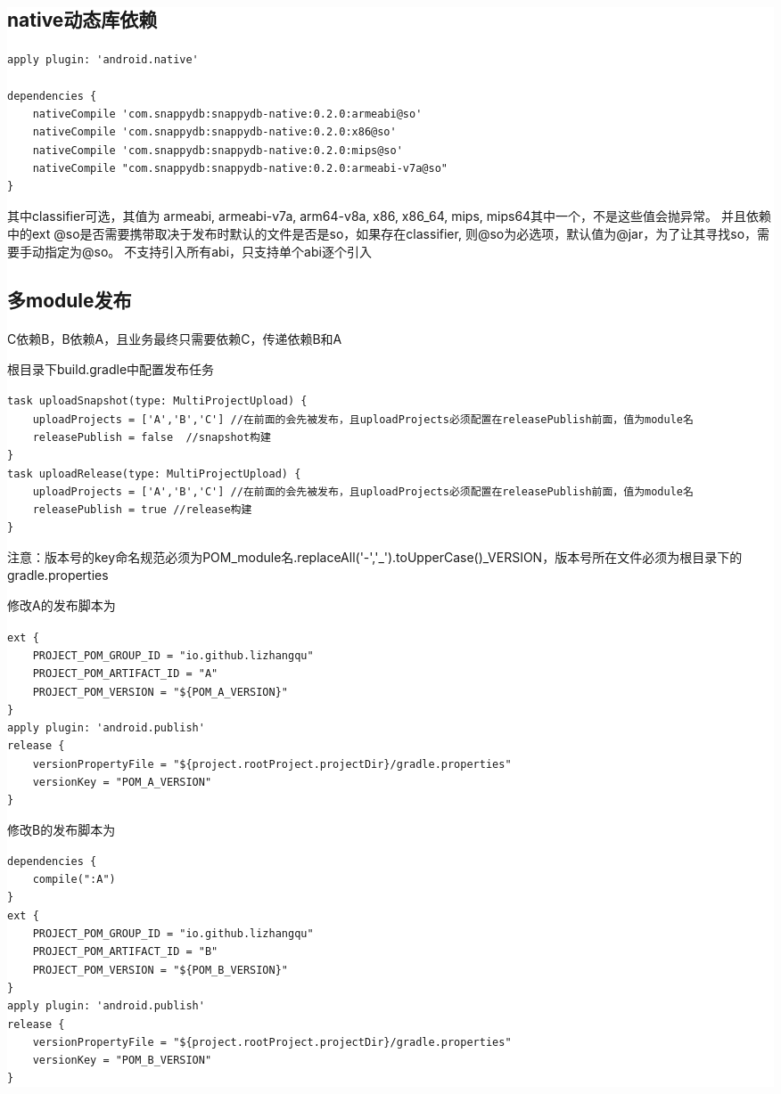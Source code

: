 ## native动态库依赖

```
apply plugin: 'android.native'

dependencies {
	nativeCompile 'com.snappydb:snappydb-native:0.2.0:armeabi@so'
	nativeCompile 'com.snappydb:snappydb-native:0.2.0:x86@so'
	nativeCompile 'com.snappydb:snappydb-native:0.2.0:mips@so'
	nativeCompile "com.snappydb:snappydb-native:0.2.0:armeabi-v7a@so"
}
```

其中classifier可选，其值为 armeabi, armeabi-v7a, arm64-v8a, x86, x86_64, mips, mips64其中一个，不是这些值会抛异常。
并且依赖中的ext @so是否需要携带取决于发布时默认的文件是否是so，如果存在classifier, 则@so为必选项，默认值为@jar，为了让其寻找so，需要手动指定为@so。
不支持引入所有abi，只支持单个abi逐个引入


## 多module发布

C依赖B，B依赖A，且业务最终只需要依赖C，传递依赖B和A

根目录下build.gradle中配置发布任务
```
task uploadSnapshot(type: MultiProjectUpload) {
    uploadProjects = ['A','B','C'] //在前面的会先被发布，且uploadProjects必须配置在releasePublish前面，值为module名
    releasePublish = false  //snapshot构建
}
task uploadRelease(type: MultiProjectUpload) {
    uploadProjects = ['A','B','C'] //在前面的会先被发布，且uploadProjects必须配置在releasePublish前面，值为module名
    releasePublish = true //release构建
}
```

注意：版本号的key命名规范必须为POM_module名.replaceAll('-','_').toUpperCase()_VERSION，版本号所在文件必须为根目录下的gradle.properties

修改A的发布脚本为

```
ext {
    PROJECT_POM_GROUP_ID = "io.github.lizhangqu"
    PROJECT_POM_ARTIFACT_ID = "A"
    PROJECT_POM_VERSION = "${POM_A_VERSION}"
}
apply plugin: 'android.publish'
release {
    versionPropertyFile = "${project.rootProject.projectDir}/gradle.properties"
    versionKey = "POM_A_VERSION"
}
```

修改B的发布脚本为
```
dependencies {
    compile(":A")
}
ext {
    PROJECT_POM_GROUP_ID = "io.github.lizhangqu"
    PROJECT_POM_ARTIFACT_ID = "B"
    PROJECT_POM_VERSION = "${POM_B_VERSION}"
}
apply plugin: 'android.publish'
release {
    versionPropertyFile = "${project.rootProject.projectDir}/gradle.properties"
    versionKey = "POM_B_VERSION"
}
```